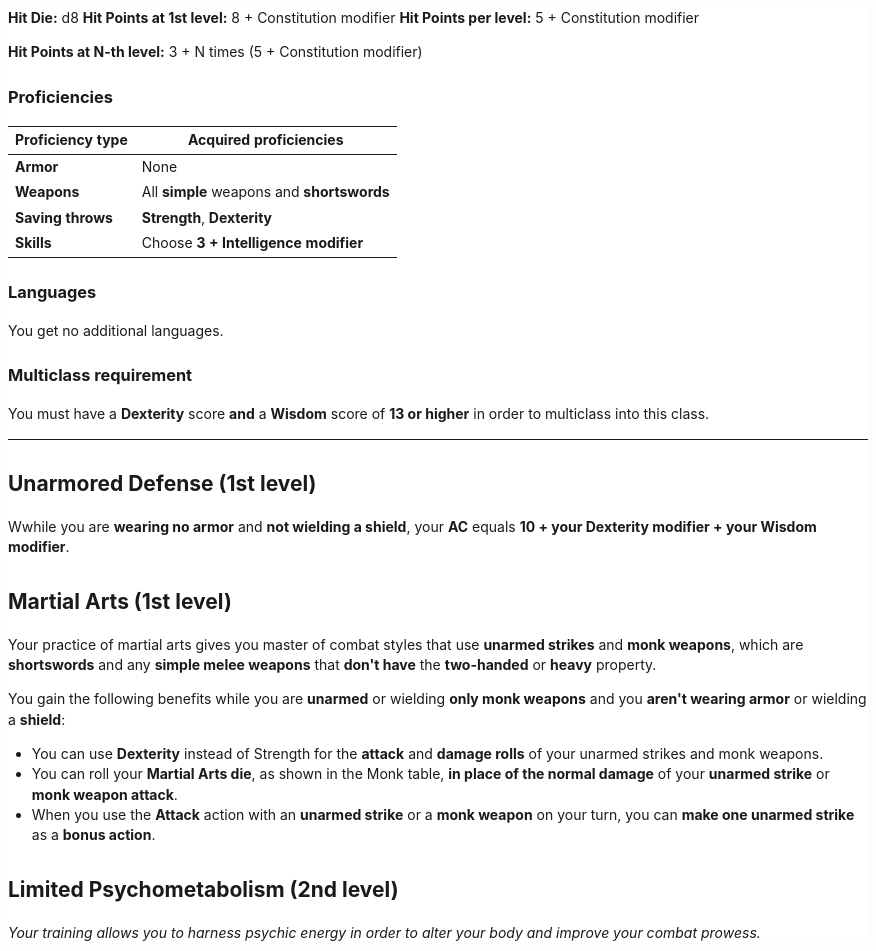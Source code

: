 **Hit Die:** d8
**Hit Points at 1st level:** 8 + Constitution modifier
**Hit Points per level:** 5 + Constitution modifier

**Hit Points at N-th level:** 3 + N times (5 + Constitution modifier)

### Proficiencies

| Proficiency type  | Acquired proficiencies                     |
| ----------------- | ------------------------------------------ |
| **Armor**         | None                                       |
| **Weapons**       | All **simple** weapons and **shortswords** |
| **Saving throws** | **Strength**, **Dexterity**                |
| **Skills**        | Choose **3 + Intelligence modifier**       |

### Languages

You get no additional languages.

### Multiclass requirement

You must have a **Dexterity** score **and** a **Wisdom** score of **13 or higher** in order to multiclass into this class.

---

## Unarmored Defense (1st level)

Wwhile you are **wearing no armor** and **not wielding a shield**, your **AC** equals **10 + your Dexterity modifier + your Wisdom modifier**.

## Martial Arts (1st level)

Your practice of martial arts gives you master of combat styles that use **unarmed strikes** and **monk weapons**, which are **shortswords** and any **simple melee weapons** that **don't have** the **two-handed** or **heavy** property.

You gain the following benefits while you are **unarmed** or wielding **only monk weapons** and you **aren't wearing armor** or wielding a **shield**:

* You can use **Dexterity** instead of Strength for the **attack** and **damage rolls** of your unarmed strikes and monk weapons.
* You can roll your **Martial Arts die**, as shown in the Monk table, **in place of the normal damage** of your **unarmed strike** or **monk weapon attack**.
* When you use the **Attack** action with an **unarmed strike** or a **monk weapon** on your turn, you can **make one unarmed strike** as a **bonus action**.

## Limited Psychometabolism (2nd level)

*Your training allows you to harness psychic energy in order to alter your body and improve your combat prowess.*
